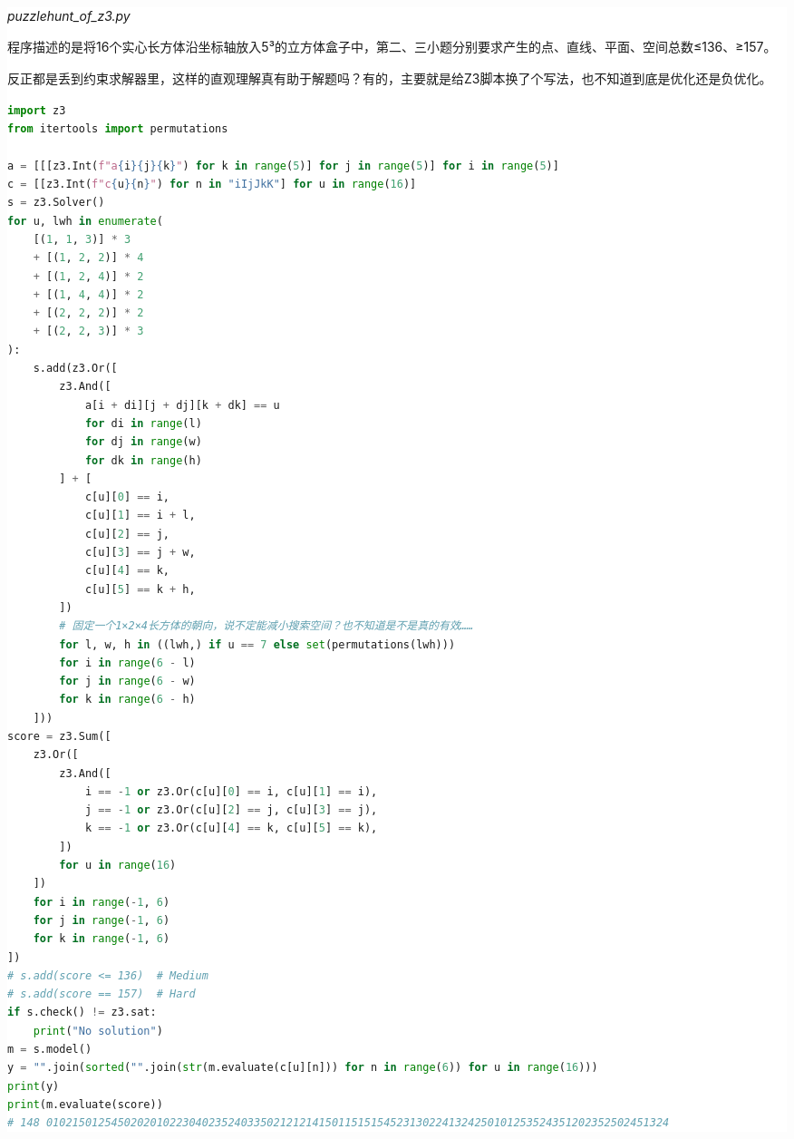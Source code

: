 *puzzlehunt\_of\_z3.py*

程序描述的是将16个实心长方体沿坐标轴放入5³的立方体盒子中，第二、三小题分别要求产生的点、直线、平面、空间总数≤136、≥157。

反正都是丢到约束求解器里，这样的直观理解真有助于解题吗？有的，主要就是给Z3脚本换了个写法，也不知道到底是优化还是负优化。

```python
import z3
from itertools import permutations

a = [[[z3.Int(f"a{i}{j}{k}") for k in range(5)] for j in range(5)] for i in range(5)]
c = [[z3.Int(f"c{u}{n}") for n in "iIjJkK"] for u in range(16)]
s = z3.Solver()
for u, lwh in enumerate(
    [(1, 1, 3)] * 3
    + [(1, 2, 2)] * 4
    + [(1, 2, 4)] * 2
    + [(1, 4, 4)] * 2
    + [(2, 2, 2)] * 2
    + [(2, 2, 3)] * 3
):
    s.add(z3.Or([
        z3.And([
            a[i + di][j + dj][k + dk] == u
            for di in range(l)
            for dj in range(w)
            for dk in range(h)
        ] + [
            c[u][0] == i,
            c[u][1] == i + l,
            c[u][2] == j,
            c[u][3] == j + w,
            c[u][4] == k,
            c[u][5] == k + h,
        ])
        # 固定一个1×2×4长方体的朝向，说不定能减小搜索空间？也不知道是不是真的有效……
        for l, w, h in ((lwh,) if u == 7 else set(permutations(lwh)))
        for i in range(6 - l)
        for j in range(6 - w)
        for k in range(6 - h)
    ]))
score = z3.Sum([
    z3.Or([
        z3.And([
            i == -1 or z3.Or(c[u][0] == i, c[u][1] == i),
            j == -1 or z3.Or(c[u][2] == j, c[u][3] == j),
            k == -1 or z3.Or(c[u][4] == k, c[u][5] == k),
        ])
        for u in range(16)
    ])
    for i in range(-1, 6)
    for j in range(-1, 6)
    for k in range(-1, 6)
])
# s.add(score <= 136)  # Medium
# s.add(score == 157)  # Hard
if s.check() != z3.sat:
    print("No solution")
m = s.model()
y = "".join(sorted("".join(str(m.evaluate(c[u][n])) for n in range(6)) for u in range(16)))
print(y)
print(m.evaluate(score))
# 148 010215012545020201022304023524033502121214150115151545231302241324250101253524351202352502451324
```